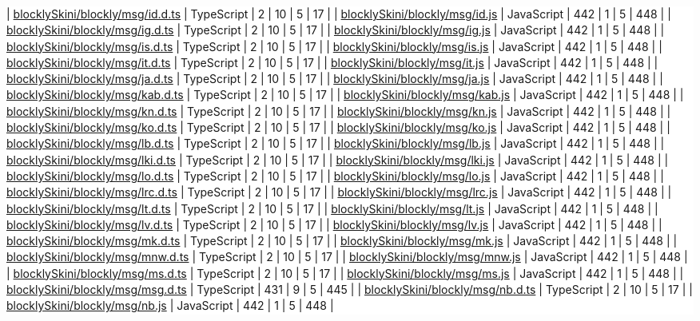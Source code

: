 | [blocklySkini/blockly/msg/id.d.ts](/blocklySkini/blockly/msg/id.d.ts) | TypeScript | 2 | 10 | 5 | 17 |
| [blocklySkini/blockly/msg/id.js](/blocklySkini/blockly/msg/id.js) | JavaScript | 442 | 1 | 5 | 448 |
| [blocklySkini/blockly/msg/ig.d.ts](/blocklySkini/blockly/msg/ig.d.ts) | TypeScript | 2 | 10 | 5 | 17 |
| [blocklySkini/blockly/msg/ig.js](/blocklySkini/blockly/msg/ig.js) | JavaScript | 442 | 1 | 5 | 448 |
| [blocklySkini/blockly/msg/is.d.ts](/blocklySkini/blockly/msg/is.d.ts) | TypeScript | 2 | 10 | 5 | 17 |
| [blocklySkini/blockly/msg/is.js](/blocklySkini/blockly/msg/is.js) | JavaScript | 442 | 1 | 5 | 448 |
| [blocklySkini/blockly/msg/it.d.ts](/blocklySkini/blockly/msg/it.d.ts) | TypeScript | 2 | 10 | 5 | 17 |
| [blocklySkini/blockly/msg/it.js](/blocklySkini/blockly/msg/it.js) | JavaScript | 442 | 1 | 5 | 448 |
| [blocklySkini/blockly/msg/ja.d.ts](/blocklySkini/blockly/msg/ja.d.ts) | TypeScript | 2 | 10 | 5 | 17 |
| [blocklySkini/blockly/msg/ja.js](/blocklySkini/blockly/msg/ja.js) | JavaScript | 442 | 1 | 5 | 448 |
| [blocklySkini/blockly/msg/kab.d.ts](/blocklySkini/blockly/msg/kab.d.ts) | TypeScript | 2 | 10 | 5 | 17 |
| [blocklySkini/blockly/msg/kab.js](/blocklySkini/blockly/msg/kab.js) | JavaScript | 442 | 1 | 5 | 448 |
| [blocklySkini/blockly/msg/kn.d.ts](/blocklySkini/blockly/msg/kn.d.ts) | TypeScript | 2 | 10 | 5 | 17 |
| [blocklySkini/blockly/msg/kn.js](/blocklySkini/blockly/msg/kn.js) | JavaScript | 442 | 1 | 5 | 448 |
| [blocklySkini/blockly/msg/ko.d.ts](/blocklySkini/blockly/msg/ko.d.ts) | TypeScript | 2 | 10 | 5 | 17 |
| [blocklySkini/blockly/msg/ko.js](/blocklySkini/blockly/msg/ko.js) | JavaScript | 442 | 1 | 5 | 448 |
| [blocklySkini/blockly/msg/lb.d.ts](/blocklySkini/blockly/msg/lb.d.ts) | TypeScript | 2 | 10 | 5 | 17 |
| [blocklySkini/blockly/msg/lb.js](/blocklySkini/blockly/msg/lb.js) | JavaScript | 442 | 1 | 5 | 448 |
| [blocklySkini/blockly/msg/lki.d.ts](/blocklySkini/blockly/msg/lki.d.ts) | TypeScript | 2 | 10 | 5 | 17 |
| [blocklySkini/blockly/msg/lki.js](/blocklySkini/blockly/msg/lki.js) | JavaScript | 442 | 1 | 5 | 448 |
| [blocklySkini/blockly/msg/lo.d.ts](/blocklySkini/blockly/msg/lo.d.ts) | TypeScript | 2 | 10 | 5 | 17 |
| [blocklySkini/blockly/msg/lo.js](/blocklySkini/blockly/msg/lo.js) | JavaScript | 442 | 1 | 5 | 448 |
| [blocklySkini/blockly/msg/lrc.d.ts](/blocklySkini/blockly/msg/lrc.d.ts) | TypeScript | 2 | 10 | 5 | 17 |
| [blocklySkini/blockly/msg/lrc.js](/blocklySkini/blockly/msg/lrc.js) | JavaScript | 442 | 1 | 5 | 448 |
| [blocklySkini/blockly/msg/lt.d.ts](/blocklySkini/blockly/msg/lt.d.ts) | TypeScript | 2 | 10 | 5 | 17 |
| [blocklySkini/blockly/msg/lt.js](/blocklySkini/blockly/msg/lt.js) | JavaScript | 442 | 1 | 5 | 448 |
| [blocklySkini/blockly/msg/lv.d.ts](/blocklySkini/blockly/msg/lv.d.ts) | TypeScript | 2 | 10 | 5 | 17 |
| [blocklySkini/blockly/msg/lv.js](/blocklySkini/blockly/msg/lv.js) | JavaScript | 442 | 1 | 5 | 448 |
| [blocklySkini/blockly/msg/mk.d.ts](/blocklySkini/blockly/msg/mk.d.ts) | TypeScript | 2 | 10 | 5 | 17 |
| [blocklySkini/blockly/msg/mk.js](/blocklySkini/blockly/msg/mk.js) | JavaScript | 442 | 1 | 5 | 448 |
| [blocklySkini/blockly/msg/mnw.d.ts](/blocklySkini/blockly/msg/mnw.d.ts) | TypeScript | 2 | 10 | 5 | 17 |
| [blocklySkini/blockly/msg/mnw.js](/blocklySkini/blockly/msg/mnw.js) | JavaScript | 442 | 1 | 5 | 448 |
| [blocklySkini/blockly/msg/ms.d.ts](/blocklySkini/blockly/msg/ms.d.ts) | TypeScript | 2 | 10 | 5 | 17 |
| [blocklySkini/blockly/msg/ms.js](/blocklySkini/blockly/msg/ms.js) | JavaScript | 442 | 1 | 5 | 448 |
| [blocklySkini/blockly/msg/msg.d.ts](/blocklySkini/blockly/msg/msg.d.ts) | TypeScript | 431 | 9 | 5 | 445 |
| [blocklySkini/blockly/msg/nb.d.ts](/blocklySkini/blockly/msg/nb.d.ts) | TypeScript | 2 | 10 | 5 | 17 |
| [blocklySkini/blockly/msg/nb.js](/blocklySkini/blockly/msg/nb.js) | JavaScript | 442 | 1 | 5 | 448 |